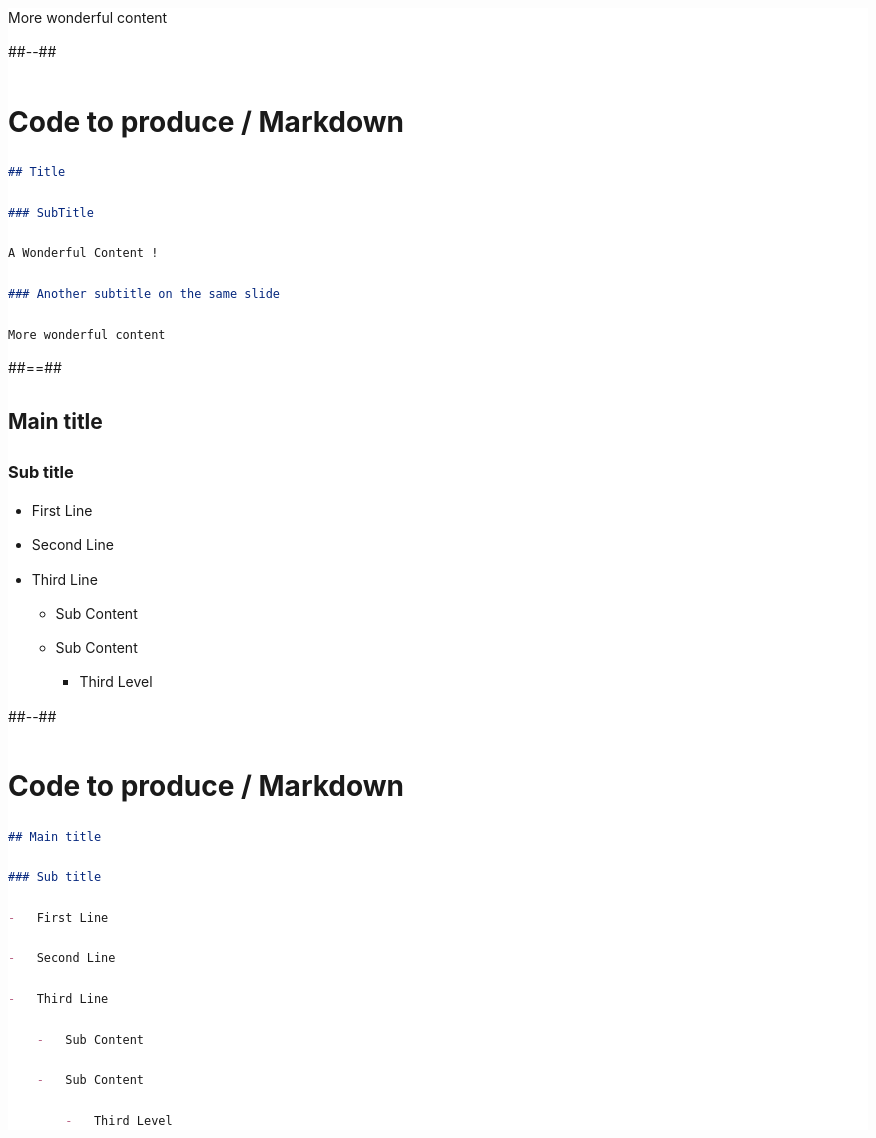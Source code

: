 More wonderful content

##--##



# Code to produce / Markdown

```markdown
## Title

### SubTitle

A Wonderful Content !

### Another subtitle on the same slide

More wonderful content
```



##==##

## Main title

### Sub title

-   First Line

-   Second Line

-   Third Line

    -   Sub Content

    -   Sub Content

        -   Third Level

##--##



# Code to produce / Markdown

```markdown
## Main title

### Sub title

-   First Line

-   Second Line

-   Third Line

    -   Sub Content

    -   Sub Content

        -   Third Level
```
